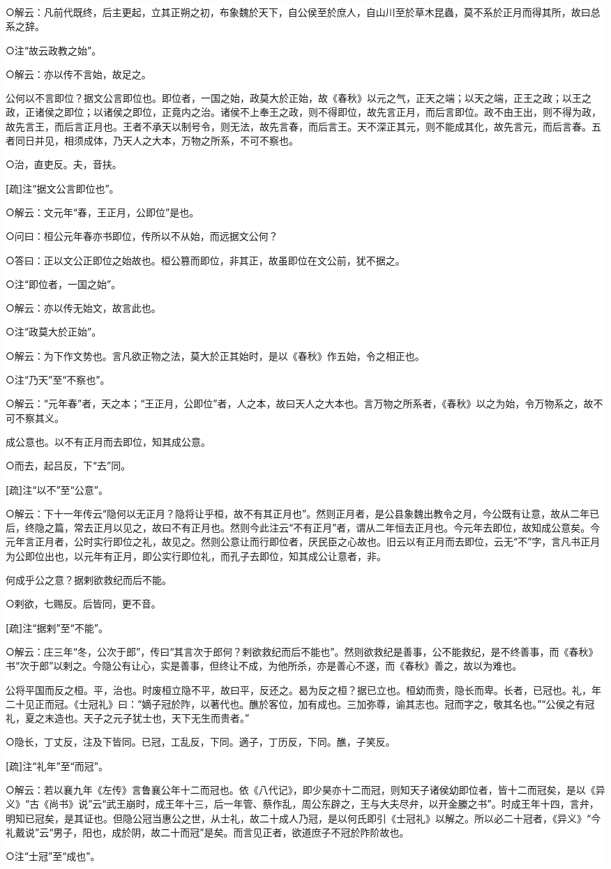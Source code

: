 ○解云：凡前代既终，后主更起，立其正朔之初，布象魏於天下，自公侯至於庶人，自山川至於草木昆蟲，莫不系於正月而得其所，故曰总系之辞。  

○注“故云政教之始”。  

○解云：亦以传不言始，故足之。  

公何以不言即位？据文公言即位也。即位者，一国之始，政莫大於正始，故《春秋》以元之气，正天之端；以天之端，正王之政；以王之政，正诸侯之即位；以诸侯之即位，正竟内之治。诸侯不上奉王之政，则不得即位，故先言正月，而后言即位。政不由王出，则不得为政，故先言王，而后言正月也。王者不承天以制号令，则无法，故先言春，而后言王。天不深正其元，则不能成其化，故先言元，而后言春。五者同日并见，相须成体，乃天人之大本，万物之所系，不可不察也。  

○治，直吏反。夫，音扶。  

[疏]注“据文公言即位也”。  

○解云：文元年“春，王正月，公即位”是也。  

○问曰：桓公元年春亦书即位，传所以不从始，而远据文公何？  

○答曰：正以文公正即位之始故也。桓公篡而即位，非其正，故虽即位在文公前，犹不据之。  

○注“即位者，一国之始”。  

○解云：亦以传无始文，故言此也。  

○注“政莫大於正始”。  

○解云：为下作文势也。言凡欲正物之法，莫大於正其始时，是以《春秋》作五始，令之相正也。  

○注“乃天”至“不察也”。  

○解云：“元年春”者，天之本；“王正月，公即位”者，人之本，故曰天人之大本也。言万物之所系者，《春秋》以之为始，令万物系之，故不可不察其义。  

成公意也。以不有正月而去即位，知其成公意。  

○而去，起吕反，下“去”同。  

[疏]注“以不”至“公意”。  

○解云：下十一年传云“隐何以无正月？隐将让乎桓，故不有其正月也”。然则正月者，是公县象魏出教令之月，今公既有让意，故从二年已后，终隐之篇，常去正月以见之，故曰不有正月也。然则今此注云“不有正月”者，谓从二年恒去正月也。今元年去即位，故知成公意矣。今元年言正月者，公时实行即位之礼，故见之。然则公意让而行即位者，厌民臣之心故也。旧云以有正月而去即位，云无“不”字，言凡书正月为公即位出也，以元年有正月，即公实行即位礼，而孔子去即位，知其成公让意者，非。  

何成乎公之意？据剌欲救纪而后不能。  

○剌欲，七赐反。后皆同，更不音。  

[疏]注“据剌”至“不能”。  

○解云：庄三年“冬，公次于郎”，传曰“其言次于郎何？剌欲救纪而后不能也”。然则欲救纪是善事，公不能救纪，是不终善事，而《春秋》书“次于郎”以剌之。今隐公有让心，实是善事，但终让不成，为他所杀，亦是善心不遂，而《春秋》善之，故以为难也。  

公将平国而反之桓。平，治也。时废桓立隐不平，故曰平，反还之。曷为反之桓？据已立也。桓幼而贵，隐长而卑。长者，已冠也。礼，年二十见正而冠。《士冠礼》曰：“嫡子冠於阼，以著代也。醮於客位，加有成也。三加弥尊，谕其志也。冠而字之，敬其名也。”“公侯之有冠礼，夏之末造也。天子之元子犹士也，天下无生而贵者。”  

○隐长，丁丈反，注及下皆同。已冠，工乱反，下同。適子，丁历反，下同。醮，子笑反。  

[疏]注“礼年”至“而冠”。  

○解云：若以襄九年《左传》言鲁襄公年十二而冠也。依《八代记》，即少昊亦十二而冠，则知天子诸侯幼即位者，皆十二而冠矣，是以《异义》“古《尚书》说”云“武王崩时，成王年十三，后一年管、蔡作乱，周公东辟之，王与大夫尽弁，以开金縢之书”。时成王年十四，言弁，明知已冠矣，是其证也。但隐公冠当惠公之世，从士礼，故二十成人乃冠，是以何氏即引《士冠礼》以解之。所以必二十冠者，《异义》“今礼戴说”云“男子，阳也，成於阴，故二十而冠”是矣。而言见正者，欲道庶子不冠於阼阶故也。  

○注“士冠”至“成也”。  
